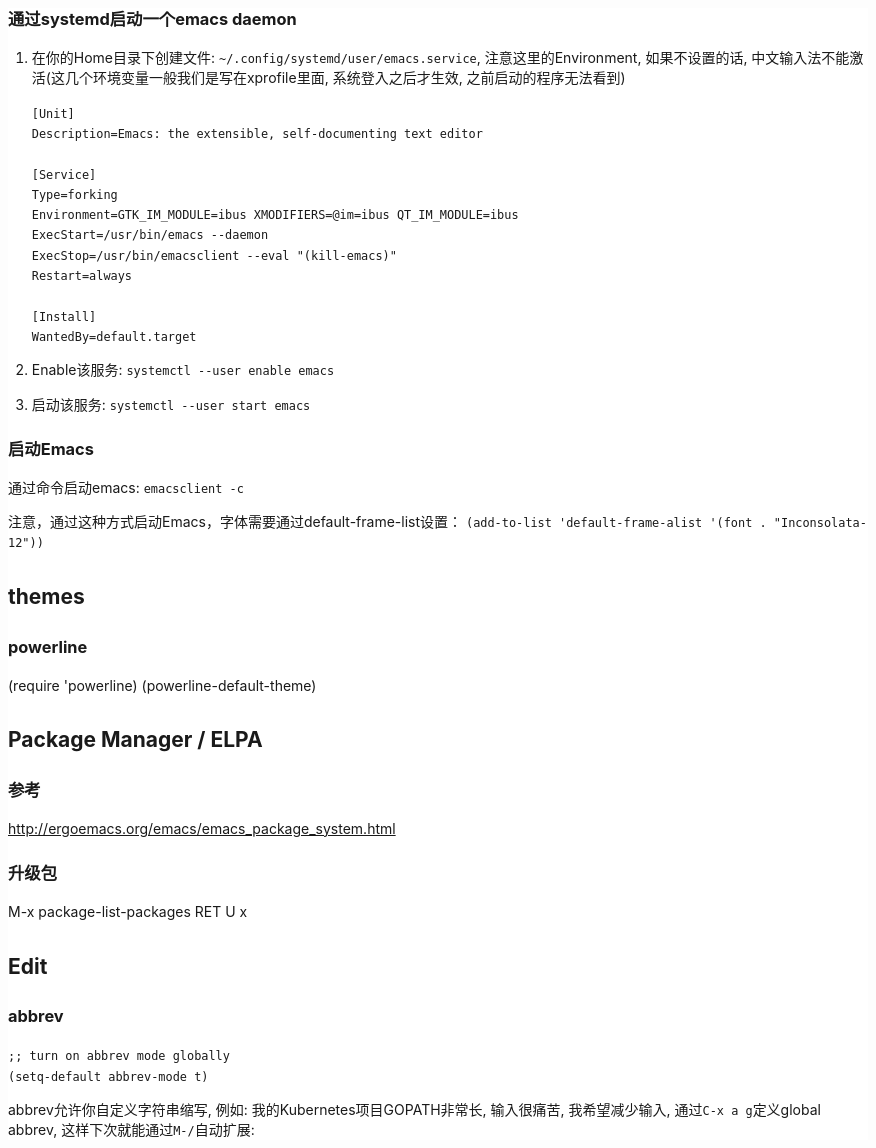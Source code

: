 ### 通过systemd启动一个emacs daemon ###

1.  在你的Home目录下创建文件: `~/.config/systemd/user/emacs.service`, 注意这里的Environment, 如果不设置的话, 中文输入法不能激活(这几个环境变量一般我们是写在xprofile里面, 系统登入之后才生效, 之前启动的程序无法看到)

    ```
    [Unit]
    Description=Emacs: the extensible, self-documenting text editor

    [Service]
    Type=forking
    Environment=GTK_IM_MODULE=ibus XMODIFIERS=@im=ibus QT_IM_MODULE=ibus
    ExecStart=/usr/bin/emacs --daemon
    ExecStop=/usr/bin/emacsclient --eval "(kill-emacs)"
    Restart=always

    [Install]
    WantedBy=default.target
    ```

2.  Enable该服务: `systemctl --user enable emacs`

3.  启动该服务: `systemctl --user start emacs`

### 启动Emacs ###

通过命令启动emacs: `emacsclient -c`

注意，通过这种方式启动Emacs，字体需要通过default-frame-list设置：
`(add-to-list 'default-frame-alist '(font . "Inconsolata-12"))`

## themes ##
### powerline ##
(require 'powerline)
(powerline-default-theme)

## Package Manager / ELPA
### 参考
http://ergoemacs.org/emacs/emacs_package_system.html
### 升级包
M-x package-list-packages RET U x
## Edit ##
### abbrev

```
;; turn on abbrev mode globally
(setq-default abbrev-mode t)
```

abbrev允许你自定义字符串缩写, 例如: 我的Kubernetes项目GOPATH非常长, 输入很痛苦, 我希望减少输入, 通过`C-x a g`定义global abbrev, 这样下次就能通过`M-/`自动扩展:
